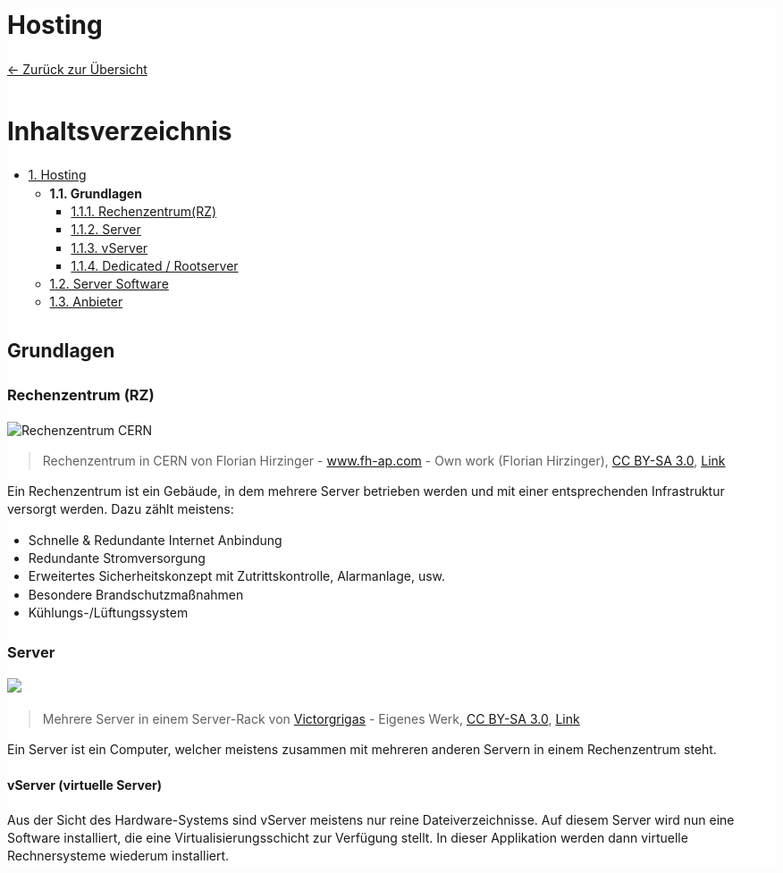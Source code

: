 # Hosting
[<- Zurück zur Übersicht](/deployment-hosting/README.md)
# Inhaltsverzeichnis
- [1. Hosting](README.md)
    - **1.1. Grundlagen**
        - [1.1.1. Rechenzentrum(RZ)](#rechenzentrum-rz)
        - [1.1.2. Server](#server)
        - [1.1.3. vServer](#vserver-virtuelle-server)
        - [1.1.4. Dedicated / Rootserver](#dedicated--und-root-server-root-server-und-dedicated-server-sind-bis-auf-die-hardware-das-selbe)
    - [1.2. Server Software](software.md)
    - [1.3. Anbieter](anbieter.md)
## Grundlagen

### Rechenzentrum (RZ)

<img max-width="400px" alt="Rechenzentrum CERN" src="https://upload.wikimedia.org/wikipedia/commons/thumb/d/d7/CERN_Server_03.jpg/640px-CERN_Server_03.jpg" width="100%">

> Rechenzentrum in CERN von Florian Hirzinger - <a rel="nofollow" class="external text" href="http://www.fh-ap.com">www.fh-ap.com</a> - Own work (Florian Hirzinger), <a href="https://creativecommons.org/licenses/by-sa/3.0" title="Creative Commons Attribution-Share Alike 3.0">CC BY-SA 3.0</a>, <a href="https://commons.wikimedia.org/w/index.php?curid=6212692">Link</a>

Ein Rechenzentrum ist ein Gebäude, in dem mehrere Server betrieben werden und mit einer entsprechenden Infrastruktur versorgt werden. 
Dazu zählt meistens:
- Schnelle & Redundante Internet Anbindung
- Redundante Stromversorgung
- Erweitertes Sicherheitskonzept mit Zutrittskontrolle, Alarmanlage, usw.
- Besondere Brandschutzmaßnahmen
- Kühlungs-/Lüftungssystem


### Server

<img max-width="400px" width="100%" src="https://upload.wikimedia.org/wikipedia/commons/thumb/6/69/Wikimedia_Foundation_Servers-8055_35.jpg/640px-Wikimedia_Foundation_Servers-8055_35.jpg">

>Mehrere Server in einem Server-Rack von <a href="//commons.wikimedia.org/wiki/User:Victorgrigas" title="User:Victorgrigas">Victorgrigas</a> - <span class="int-own-work" lang="de">Eigenes Werk</span>, <a href="https://creativecommons.org/licenses/by-sa/3.0" title="Creative Commons Attribution-Share Alike 3.0">CC BY-SA 3.0</a>, <a href="https://commons.wikimedia.org/w/index.php?curid=20348454">Link</a>

Ein Server ist ein Computer, welcher meistens zusammen mit mehreren anderen Servern in einem Rechenzentrum steht.

#### vServer (virtuelle Server)
Aus der Sicht des Hardware-Systems sind vServer meistens nur reine Dateiverzeichnisse. Auf diesem Server wird nun eine Software installiert, die eine Virtualisierungsschicht zur Verfügung stellt. In dieser Applikation werden dann virtuelle Rechnersysteme wiederum installiert.
